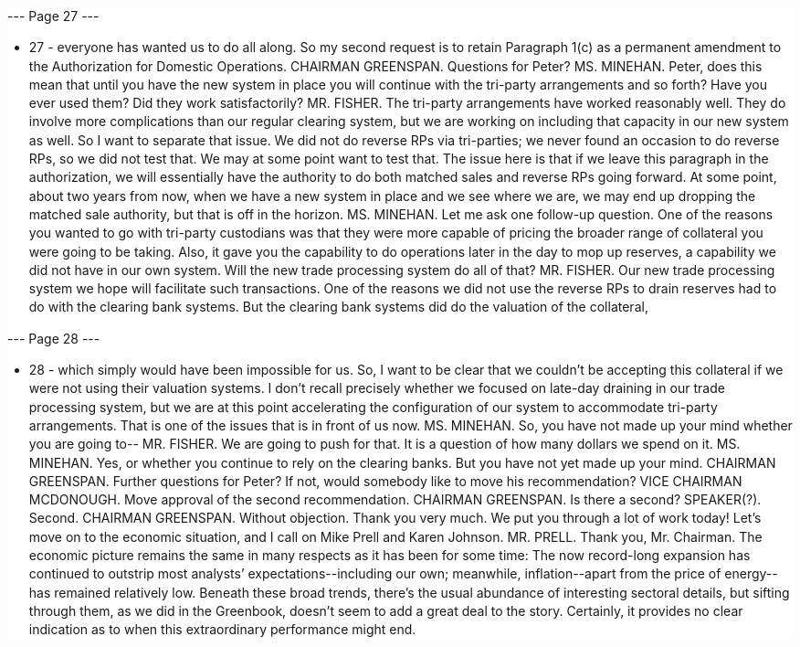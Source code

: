 --- Page 27 ---

- 27 -
everyone has wanted us to do all along. So my second request is to retain Paragraph 1(c) as a
permanent amendment to the Authorization for Domestic Operations.
CHAIRMAN GREENSPAN. Questions for Peter?
MS. MINEHAN. Peter, does this mean that until you have the new system in place
you will continue with the tri-party arrangements and so forth? Have you ever used them? Did
they work satisfactorily?
MR. FISHER. The tri-party arrangements have worked reasonably well. They do
involve more complications than our regular clearing system, but we are working on including
that capacity in our new system as well. So I want to separate that issue. We did not do reverse
RPs via tri-parties; we never found an occasion to do reverse RPs, so we did not test that. We
may at some point want to test that. The issue here is that if we leave this paragraph in the
authorization, we will essentially have the authority to do both matched sales and reverse RPs
going forward. At some point, about two years from now, when we have a new system in place
and we see where we are, we may end up dropping the matched sale authority, but that is off in
the horizon.
MS. MINEHAN. Let me ask one follow-up question. One of the reasons you wanted
to go with tri-party custodians was that they were more capable of pricing the broader range of
collateral you were going to be taking. Also, it gave you the capability to do operations later in
the day to mop up reserves, a capability we did not have in our own system. Will the new trade
processing system do all of that?
MR. FISHER. Our new trade processing system we hope will facilitate such
transactions. One of the reasons we did not use the reverse RPs to drain reserves had to do with
the clearing bank systems. But the clearing bank systems did do the valuation of the collateral,

--- Page 28 ---

- 28 -
which simply would have been impossible for us. So, I want to be clear that we couldn’t be
accepting this collateral if we were not using their valuation systems. I don’t recall precisely
whether we focused on late-day draining in our trade processing system, but we are at this point
accelerating the configuration of our system to accommodate tri-party arrangements. That is one
of the issues that is in front of us now.
MS. MINEHAN. So, you have not made up your mind whether you are going to--
MR. FISHER. We are going to push for that. It is a question of how many dollars we
spend on it.
MS. MINEHAN. Yes, or whether you continue to rely on the clearing banks. But
you have not yet made up your mind.
CHAIRMAN GREENSPAN. Further questions for Peter? If not, would somebody
like to move his recommendation?
VICE CHAIRMAN MCDONOUGH. Move approval of the second recommendation.
CHAIRMAN GREENSPAN. Is there a second?
SPEAKER(?). Second.
CHAIRMAN GREENSPAN. Without objection. Thank you very much. We put you
through a lot of work today! Let’s move on to the economic situation, and I call on Mike Prell
and Karen Johnson.
MR. PRELL. Thank you, Mr. Chairman. The economic picture
remains the same in many respects as it has been for some time: The
now record-long expansion has continued to outstrip most analysts’
expectations--including our own; meanwhile, inflation--apart from the
price of energy--has remained relatively low. Beneath these broad
trends, there’s the usual abundance of interesting sectoral details, but
sifting through them, as we did in the Greenbook, doesn’t seem to add
a great deal to the story. Certainly, it provides no clear indication as to
when this extraordinary performance might end.
